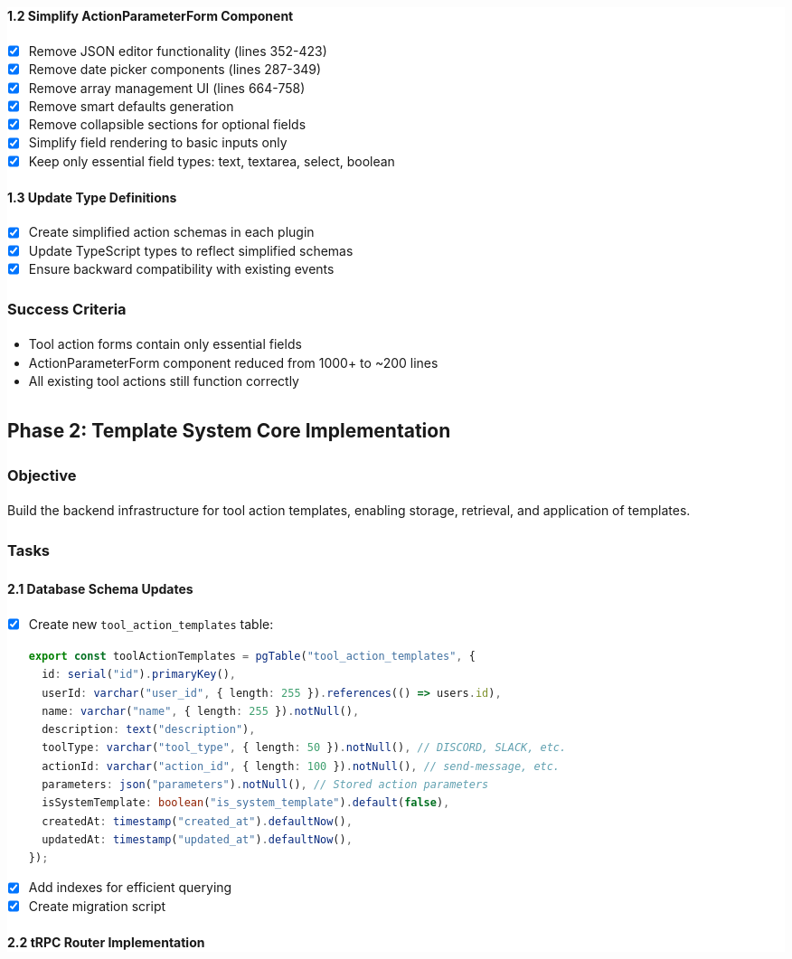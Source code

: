 #### 1.2 Simplify ActionParameterForm Component

- [x] Remove JSON editor functionality (lines 352-423)
- [x] Remove date picker components (lines 287-349)
- [x] Remove array management UI (lines 664-758)
- [x] Remove smart defaults generation
- [x] Remove collapsible sections for optional fields
- [x] Simplify field rendering to basic inputs only
- [x] Keep only essential field types: text, textarea, select, boolean

#### 1.3 Update Type Definitions

- [x] Create simplified action schemas in each plugin
- [x] Update TypeScript types to reflect simplified schemas
- [x] Ensure backward compatibility with existing events

### Success Criteria

- Tool action forms contain only essential fields
- ActionParameterForm component reduced from 1000+ to ~200 lines
- All existing tool actions still function correctly

## Phase 2: Template System Core Implementation

### Objective

Build the backend infrastructure for tool action templates, enabling storage, retrieval, and application of templates.

### Tasks

#### 2.1 Database Schema Updates

- [x] Create new `tool_action_templates` table:
  ```typescript
  export const toolActionTemplates = pgTable("tool_action_templates", {
    id: serial("id").primaryKey(),
    userId: varchar("user_id", { length: 255 }).references(() => users.id),
    name: varchar("name", { length: 255 }).notNull(),
    description: text("description"),
    toolType: varchar("tool_type", { length: 50 }).notNull(), // DISCORD, SLACK, etc.
    actionId: varchar("action_id", { length: 100 }).notNull(), // send-message, etc.
    parameters: json("parameters").notNull(), // Stored action parameters
    isSystemTemplate: boolean("is_system_template").default(false),
    createdAt: timestamp("created_at").defaultNow(),
    updatedAt: timestamp("updated_at").defaultNow(),
  });
  ```
- [x] Add indexes for efficient querying
- [x] Create migration script

#### 2.2 tRPC Router Implementation
